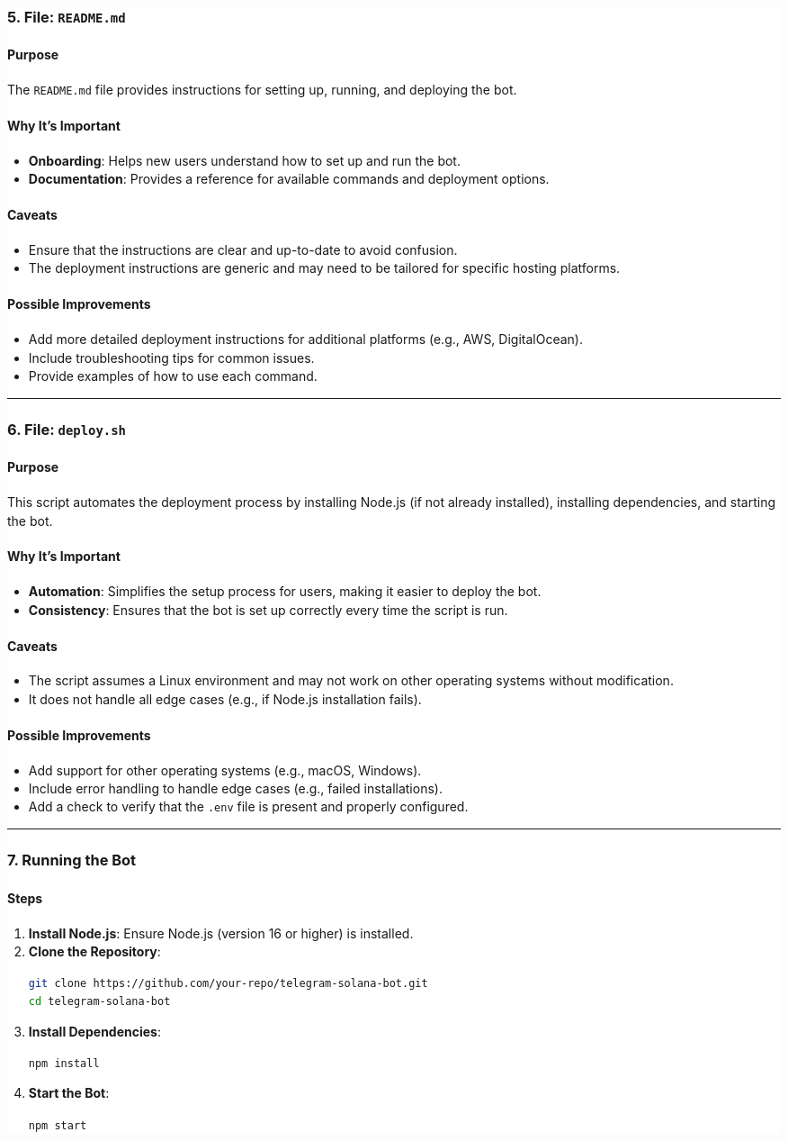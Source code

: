 
### **5. File: `README.md`**

#### **Purpose**
The `README.md` file provides instructions for setting up, running, and deploying the bot.

#### **Why It’s Important**
- **Onboarding**: Helps new users understand how to set up and run the bot.
- **Documentation**: Provides a reference for available commands and deployment options.

#### **Caveats**
- Ensure that the instructions are clear and up-to-date to avoid confusion.
- The deployment instructions are generic and may need to be tailored for specific hosting platforms.

#### **Possible Improvements**
- Add more detailed deployment instructions for additional platforms (e.g., AWS, DigitalOcean).
- Include troubleshooting tips for common issues.
- Provide examples of how to use each command.

---

### **6. File: `deploy.sh`**

#### **Purpose**
This script automates the deployment process by installing Node.js (if not already installed), installing dependencies, and starting the bot.

#### **Why It’s Important**
- **Automation**: Simplifies the setup process for users, making it easier to deploy the bot.
- **Consistency**: Ensures that the bot is set up correctly every time the script is run.

#### **Caveats**
- The script assumes a Linux environment and may not work on other operating systems without modification.
- It does not handle all edge cases (e.g., if Node.js installation fails).

#### **Possible Improvements**
- Add support for other operating systems (e.g., macOS, Windows).
- Include error handling to handle edge cases (e.g., failed installations).
- Add a check to verify that the `.env` file is present and properly configured.

---

### **7. Running the Bot**

#### **Steps**
1. **Install Node.js**: Ensure Node.js (version 16 or higher) is installed.
2. **Clone the Repository**:
   ```bash
   git clone https://github.com/your-repo/telegram-solana-bot.git
   cd telegram-solana-bot
   ```
3. **Install Dependencies**:
   ```bash
   npm install
   ```
4. **Start the Bot**:
   ```bash
   npm start
   ```
